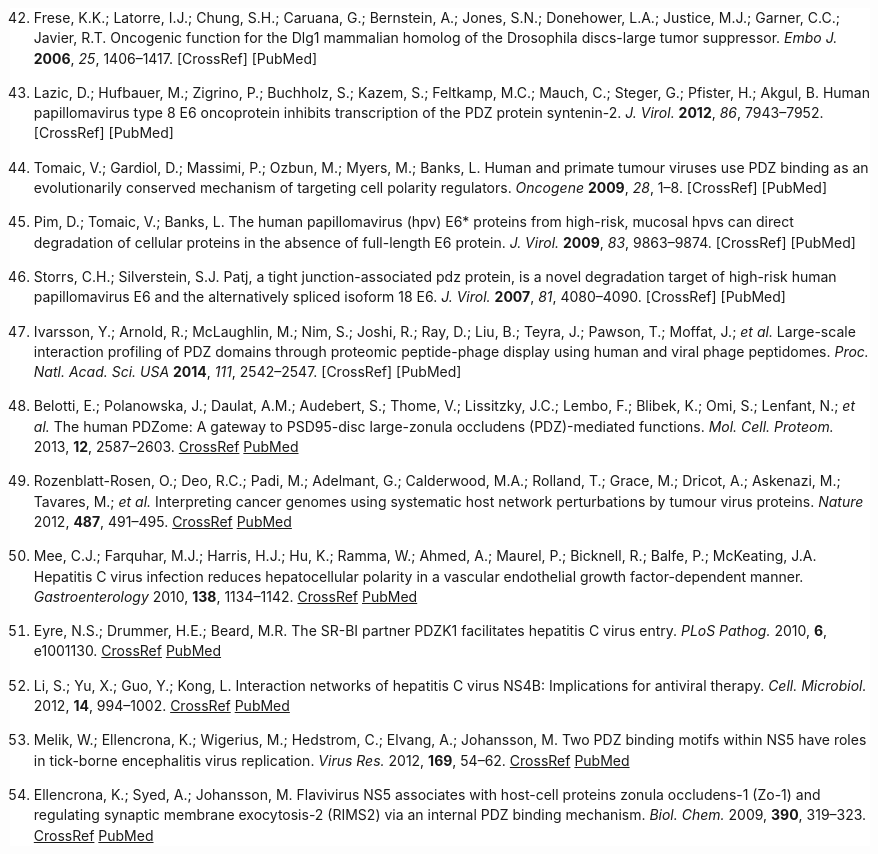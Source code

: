 42. Frese, K.K.; Latorre, I.J.; Chung, S.H.; Caruana, G.; Bernstein, A.; Jones, S.N.; Donehower, L.A.; Justice, M.J.; Garner, C.C.; Javier, R.T. Oncogenic function for the Dlg1 mammalian homolog of the Drosophila discs-large tumor suppressor. *Embo J.* **2006**, *25*, 1406–1417. [CrossRef] [PubMed]

43. Lazic, D.; Hufbauer, M.; Zigrino, P.; Buchholz, S.; Kazem, S.; Feltkamp, M.C.; Mauch, C.; Steger, G.; Pfister, H.; Akgul, B. Human papillomavirus type 8 E6 oncoprotein inhibits transcription of the PDZ protein syntenin-2. *J. Virol.* **2012**, *86*, 7943–7952. [CrossRef] [PubMed]

44. Tomaic, V.; Gardiol, D.; Massimi, P.; Ozbun, M.; Myers, M.; Banks, L. Human and primate tumour viruses use PDZ binding as an evolutionarily conserved mechanism of targeting cell polarity regulators. *Oncogene* **2009**, *28*, 1–8. [CrossRef] [PubMed]

45. Pim, D.; Tomaic, V.; Banks, L. The human papillomavirus (hpv) E6* proteins from high-risk, mucosal hpvs can direct degradation of cellular proteins in the absence of full-length E6 protein. *J. Virol.* **2009**, *83*, 9863–9874. [CrossRef] [PubMed]

46. Storrs, C.H.; Silverstein, S.J. Patj, a tight junction-associated pdz protein, is a novel degradation target of high-risk human papillomavirus E6 and the alternatively spliced isoform 18 E6. *J. Virol.* **2007**, *81*, 4080–4090. [CrossRef] [PubMed]

47. Ivarsson, Y.; Arnold, R.; McLaughlin, M.; Nim, S.; Joshi, R.; Ray, D.; Liu, B.; Teyra, J.; Pawson, T.; Moffat, J.; *et al.* Large-scale interaction profiling of PDZ domains through proteomic peptide-phage display using human and viral phage peptidomes. *Proc. Natl. Acad. Sci. USA* **2014**, *111*, 2542–2547. [CrossRef] [PubMed]

48. Belotti, E.; Polanowska, J.; Daulat, A.M.; Audebert, S.; Thome, V.; Lissitzky, J.C.; Lembo, F.; Blibek, K.; Omi, S.; Lenfant, N.; *et al.* The human PDZome: A gateway to PSD95-disc large-zonula occludens (PDZ)-mediated functions. *Mol. Cell. Proteom.* 2013, **12**, 2587–2603. [CrossRef](https://doi.org/10.1074/mcp.M113.028776) [PubMed](https://pubmed.ncbi.nlm.nih.gov/23733750)

49. Rozenblatt-Rosen, O.; Deo, R.C.; Padi, M.; Adelmant, G.; Calderwood, M.A.; Rolland, T.; Grace, M.; Dricot, A.; Askenazi, M.; Tavares, M.; *et al.* Interpreting cancer genomes using systematic host network perturbations by tumour virus proteins. *Nature* 2012, **487**, 491–495. [CrossRef](https://doi.org/10.1038/nature11107) [PubMed](https://pubmed.ncbi.nlm.nih.gov/22722834)

50. Mee, C.J.; Farquhar, M.J.; Harris, H.J.; Hu, K.; Ramma, W.; Ahmed, A.; Maurel, P.; Bicknell, R.; Balfe, P.; McKeating, J.A. Hepatitis C virus infection reduces hepatocellular polarity in a vascular endothelial growth factor-dependent manner. *Gastroenterology* 2010, **138**, 1134–1142. [CrossRef](https://doi.org/10.1053/j.gastro.2009.12.043) [PubMed](https://pubmed.ncbi.nlm.nih.gov/20034476)

51. Eyre, N.S.; Drummer, H.E.; Beard, M.R. The SR-BI partner PDZK1 facilitates hepatitis C virus entry. *PLoS Pathog.* 2010, **6**, e1001130. [CrossRef](https://doi.org/10.1371/journal.ppat.1001130) [PubMed](https://pubmed.ncbi.nlm.nih.gov/20862320)

52. Li, S.; Yu, X.; Guo, Y.; Kong, L. Interaction networks of hepatitis C virus NS4B: Implications for antiviral therapy. *Cell. Microbiol.* 2012, **14**, 994–1002. [CrossRef](https://doi.org/10.1111/j.1462-5822.2012.01776.x) [PubMed](https://pubmed.ncbi.nlm.nih.gov/22332673)

53. Melik, W.; Ellencrona, K.; Wigerius, M.; Hedstrom, C.; Elvang, A.; Johansson, M. Two PDZ binding motifs within NS5 have roles in tick-borne encephalitis virus replication. *Virus Res.* 2012, **169**, 54–62. [CrossRef](https://doi.org/10.1016/j.virusres.2012.05.010) [PubMed](https://pubmed.ncbi.nlm.nih.gov/22659189)

54. Ellencrona, K.; Syed, A.; Johansson, M. Flavivirus NS5 associates with host-cell proteins zonula occludens-1 (Zo-1) and regulating synaptic membrane exocytosis-2 (RIMS2) via an internal PDZ binding mechanism. *Biol. Chem.* 2009, **390**, 319–323. [CrossRef](https://doi.org/10.1515/BC.2009.035) [PubMed](https://pubmed.ncbi.nlm.nih.gov/19281516)
